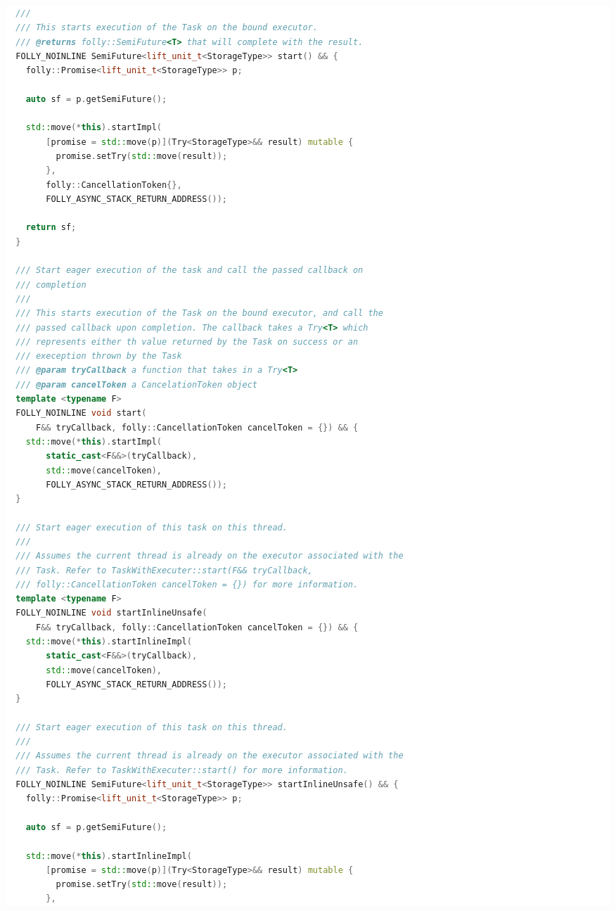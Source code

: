 ```c++
  ///
  /// This starts execution of the Task on the bound executor.
  /// @returns folly::SemiFuture<T> that will complete with the result.
  FOLLY_NOINLINE SemiFuture<lift_unit_t<StorageType>> start() && {
    folly::Promise<lift_unit_t<StorageType>> p;

    auto sf = p.getSemiFuture();

    std::move(*this).startImpl(
        [promise = std::move(p)](Try<StorageType>&& result) mutable {
          promise.setTry(std::move(result));
        },
        folly::CancellationToken{},
        FOLLY_ASYNC_STACK_RETURN_ADDRESS());

    return sf;
  }

  /// Start eager execution of the task and call the passed callback on
  /// completion
  ///
  /// This starts execution of the Task on the bound executor, and call the
  /// passed callback upon completion. The callback takes a Try<T> which
  /// represents either th value returned by the Task on success or an
  /// exeception thrown by the Task
  /// @param tryCallback a function that takes in a Try<T>
  /// @param cancelToken a CancelationToken object
  template <typename F>
  FOLLY_NOINLINE void start(
      F&& tryCallback, folly::CancellationToken cancelToken = {}) && {
    std::move(*this).startImpl(
        static_cast<F&&>(tryCallback),
        std::move(cancelToken),
        FOLLY_ASYNC_STACK_RETURN_ADDRESS());
  }

  /// Start eager execution of this task on this thread.
  ///
  /// Assumes the current thread is already on the executor associated with the
  /// Task. Refer to TaskWithExecuter::start(F&& tryCallback,
  /// folly::CancellationToken cancelToken = {}) for more information.
  template <typename F>
  FOLLY_NOINLINE void startInlineUnsafe(
      F&& tryCallback, folly::CancellationToken cancelToken = {}) && {
    std::move(*this).startInlineImpl(
        static_cast<F&&>(tryCallback),
        std::move(cancelToken),
        FOLLY_ASYNC_STACK_RETURN_ADDRESS());
  }

  /// Start eager execution of this task on this thread.
  ///
  /// Assumes the current thread is already on the executor associated with the
  /// Task. Refer to TaskWithExecuter::start() for more information.
  FOLLY_NOINLINE SemiFuture<lift_unit_t<StorageType>> startInlineUnsafe() && {
    folly::Promise<lift_unit_t<StorageType>> p;

    auto sf = p.getSemiFuture();

    std::move(*this).startInlineImpl(
        [promise = std::move(p)](Try<StorageType>&& result) mutable {
          promise.setTry(std::move(result));
        },
```